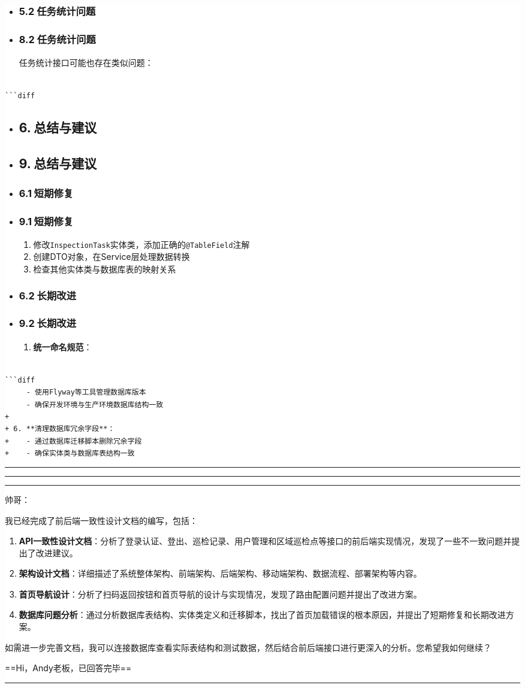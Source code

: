 - ### 5.2 任务统计问题
+ ### 8.2 任务统计问题
  
  任务统计接口可能也存在类似问题：
```

```diff
  ```
  
- ## 6. 总结与建议
+ ## 9. 总结与建议
  
- ### 6.1 短期修复
+ ### 9.1 短期修复
  
  1. 修改`InspectionTask`实体类，添加正确的`@TableField`注解
  2. 创建DTO对象，在Service层处理数据转换
  3. 检查其他实体类与数据库表的映射关系
  
- ### 6.2 长期改进
+ ### 9.2 长期改进
  
  1. **统一命名规范**：
```

```diff
     - 使用Flyway等工具管理数据库版本
     - 确保开发环境与生产环境数据库结构一致
+    
+ 6. **清理数据库冗余字段**：
+    - 通过数据库迁移脚本删除冗余字段
+    - 确保实体类与数据库表结构一致 
```

---

<no message>

---



---

帅哥：

我已经完成了前后端一致性设计文档的编写，包括：

1. **API一致性设计文档**：分析了登录认证、登出、巡检记录、用户管理和区域巡检点等接口的前后端实现情况，发现了一些不一致问题并提出了改进建议。

2. **架构设计文档**：详细描述了系统整体架构、前端架构、后端架构、移动端架构、数据流程、部署架构等内容。

3. **首页导航设计**：分析了扫码返回按钮和首页导航的设计与实现情况，发现了路由配置问题并提出了改进方案。

4. **数据库问题分析**：通过分析数据库表结构、实体类定义和迁移脚本，找出了首页加载错误的根本原因，并提出了短期修复和长期改进方案。

如需进一步完善文档，我可以连接数据库查看实际表结构和测试数据，然后结合前后端接口进行更深入的分析。您希望我如何继续？

==Hi，Andy老板，已回答完毕==

---
